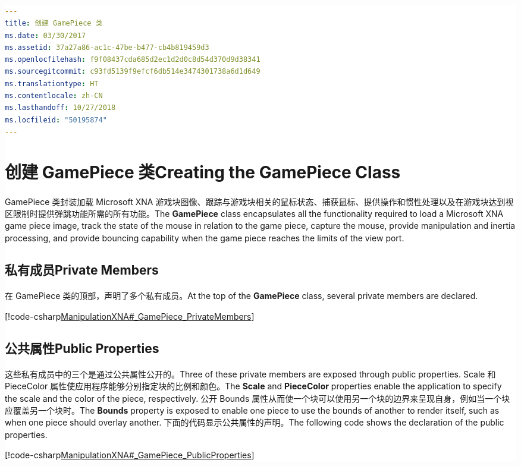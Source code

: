 ```yaml
---
title: 创建 GamePiece 类
ms.date: 03/30/2017
ms.assetid: 37a27a86-ac1c-47be-b477-cb4b819459d3
ms.openlocfilehash: f9f08437cda685d2ec1d2d0c8d54d370d9d38341
ms.sourcegitcommit: c93fd5139f9efcf6db514e3474301738a6d1d649
ms.translationtype: HT
ms.contentlocale: zh-CN
ms.lasthandoff: 10/27/2018
ms.locfileid: "50195874"
---
```

# <a name="creating-the-gamepiece-class"></a><span data-ttu-id="55c40-102">创建 GamePiece 类</span><span class="sxs-lookup"><span data-stu-id="55c40-102">Creating the GamePiece Class</span></span>
<span data-ttu-id="55c40-103">GamePiece 类封装加载 Microsoft XNA 游戏块图像、跟踪与游戏块相关的鼠标状态、捕获鼠标、提供操作和惯性处理以及在游戏块达到视区限制时提供弹跳功能所需的所有功能。</span><span class="sxs-lookup"><span data-stu-id="55c40-103">The **GamePiece** class encapsulates all the functionality required to load a Microsoft XNA game piece image, track the state of the mouse in relation to the game piece, capture the mouse, provide manipulation and inertia processing, and provide bouncing capability when the game piece reaches the limits of the view port.</span></span>  
  
## <a name="private-members"></a><span data-ttu-id="55c40-104">私有成员</span><span class="sxs-lookup"><span data-stu-id="55c40-104">Private Members</span></span>  
 <span data-ttu-id="55c40-105">在 GamePiece 类的顶部，声明了多个私有成员。</span><span class="sxs-lookup"><span data-stu-id="55c40-105">At the top of the **GamePiece** class, several private members are declared.</span></span>  
  
 [!code-csharp[ManipulationXNA#_GamePiece_PrivateMembers](../../../samples/snippets/csharp/VS_Snippets_Misc/manipulationxna/cs/gamepiece.cs#_gamepiece_privatemembers)]  
  
## <a name="public-properties"></a><span data-ttu-id="55c40-106">公共属性</span><span class="sxs-lookup"><span data-stu-id="55c40-106">Public Properties</span></span>  
 <span data-ttu-id="55c40-107">这些私有成员中的三个是通过公共属性公开的。</span><span class="sxs-lookup"><span data-stu-id="55c40-107">Three of these private members are exposed through public properties.</span></span> <span data-ttu-id="55c40-108">Scale 和 PieceColor 属性使应用程序能够分别指定块的比例和颜色。</span><span class="sxs-lookup"><span data-stu-id="55c40-108">The **Scale** and **PieceColor** properties enable the application to specify the scale and the color of the piece, respectively.</span></span> <span data-ttu-id="55c40-109">公开 Bounds 属性从而使一个块可以使用另一个块的边界来呈现自身，例如当一个块应覆盖另一个块时。</span><span class="sxs-lookup"><span data-stu-id="55c40-109">The **Bounds** property is exposed to enable one piece to use the bounds of another to render itself, such as when one piece should overlay another.</span></span> <span data-ttu-id="55c40-110">下面的代码显示公共属性的声明。</span><span class="sxs-lookup"><span data-stu-id="55c40-110">The following code shows the declaration of the public properties.</span></span>  
  
 [!code-csharp[ManipulationXNA#_GamePiece_PublicProperties](../../../samples/snippets/csharp/VS_Snippets_Misc/manipulationxna/cs/gamepiece.cs#_gamepiece_publicproperties)]  
  